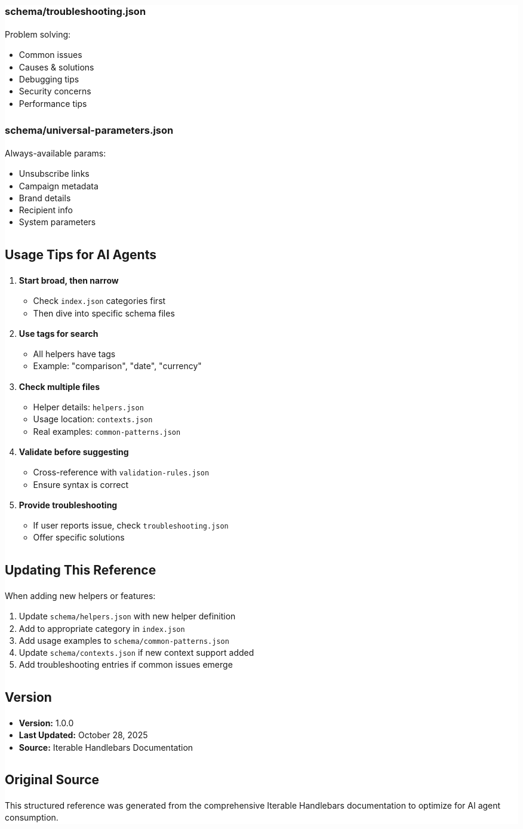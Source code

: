 ### schema/troubleshooting.json
Problem solving:
- Common issues
- Causes & solutions
- Debugging tips
- Security concerns
- Performance tips

### schema/universal-parameters.json
Always-available params:
- Unsubscribe links
- Campaign metadata
- Brand details
- Recipient info
- System parameters

## Usage Tips for AI Agents

1. **Start broad, then narrow**
   - Check `index.json` categories first
   - Then dive into specific schema files

2. **Use tags for search**
   - All helpers have tags
   - Example: "comparison", "date", "currency"

3. **Check multiple files**
   - Helper details: `helpers.json`
   - Usage location: `contexts.json`
   - Real examples: `common-patterns.json`

4. **Validate before suggesting**
   - Cross-reference with `validation-rules.json`
   - Ensure syntax is correct

5. **Provide troubleshooting**
   - If user reports issue, check `troubleshooting.json`
   - Offer specific solutions

## Updating This Reference

When adding new helpers or features:

1. Update `schema/helpers.json` with new helper definition
2. Add to appropriate category in `index.json`
3. Add usage examples to `schema/common-patterns.json`
4. Update `schema/contexts.json` if new context support added
5. Add troubleshooting entries if common issues emerge

## Version

- **Version:** 1.0.0
- **Last Updated:** October 28, 2025
- **Source:** Iterable Handlebars Documentation

## Original Source

This structured reference was generated from the comprehensive Iterable Handlebars documentation to optimize for AI agent consumption.


